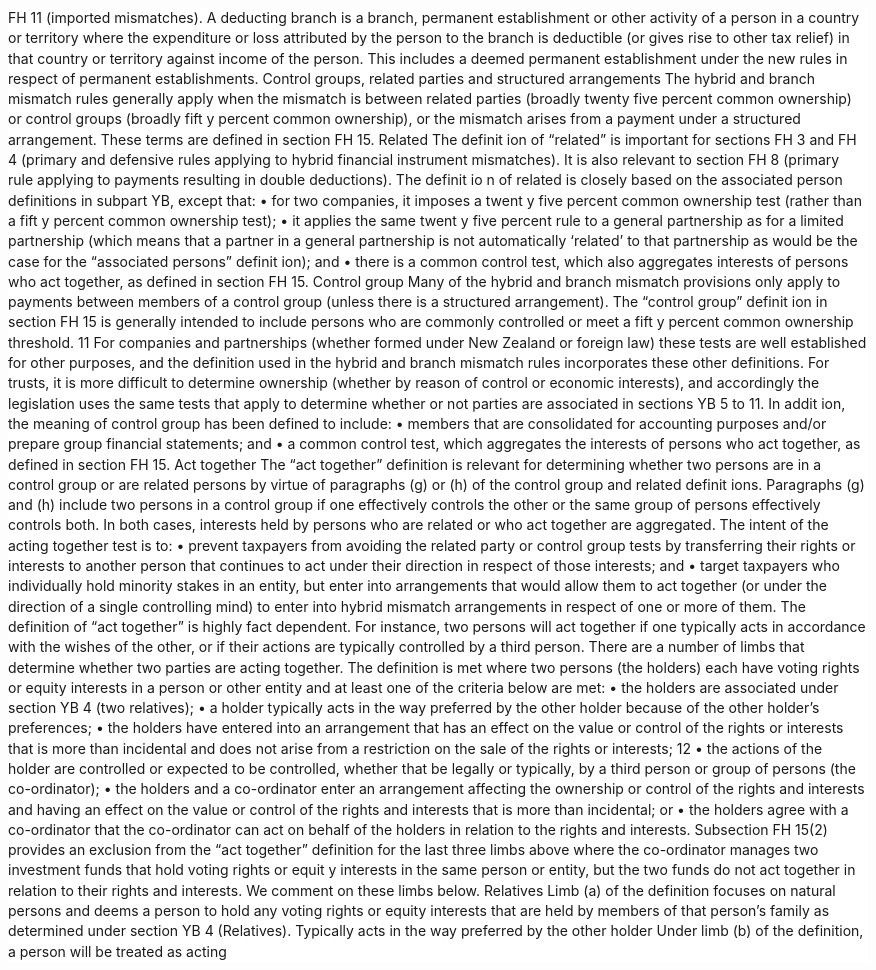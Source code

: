 FH 11 (imported mismatches). A deducting branch is a branch, permanent establishment or other activity of a person in a country or territory where the expenditure or loss attributed by the person to the branch is deductible (or gives rise to other tax relief) in that country or territory against income of the person. This includes a deemed permanent establishment under the new rules in respect of permanent establishments. Control groups, related parties and structured arrangements The hybrid and branch mismatch rules generally apply when the mismatch is between related parties (broadly twenty five percent common ownership) or control groups (broadly fift y percent common ownership), or the mismatch arises from a payment under a structured arrangement. These terms are defined in section FH 15. Related The definit ion of “related” is important for sections FH 3 and FH 4 (primary and defensive rules applying to hybrid financial instrument mismatches). It is also relevant to section FH 8 (primary rule applying to payments resulting in double deductions). The definit io n of related is closely based on the associated person definitions in subpart YB, except that: • for two companies, it imposes a twent y five percent common ownership test (rather than a fift y percent common ownership test); • it applies the same twent y five percent rule to a general partnership as for a limited partnership (which means that a partner in a general partnership is not automatically ‘related’ to that partnership as would be the case for the “associated persons” definit ion); and • there is a common control test, which also aggregates interests of persons who act together, as defined in section FH 15. Control group Many of the hybrid and branch mismatch provisions only apply to payments between members of a control group (unless there is a structured arrangement). The “control group” definit ion in section FH 15 is generally intended to include persons who are commonly controlled or meet a fift y percent common ownership threshold. 11 For companies and partnerships (whether formed under New Zealand or foreign law) these tests are well established for other purposes, and the definition used in the hybrid and branch mismatch rules incorporates these other definitions. For trusts, it is more difficult to determine ownership (whether by reason of control or economic interests), and accordingly the legislation uses the same tests that apply to determine whether or not parties are associated in sections YB 5 to 11. In addit ion, the meaning of control group has been defined to include: • members that are consolidated for accounting purposes and/or prepare group financial statements; and • a common control test, which aggregates the interests of persons who act together, as defined in section FH 15. Act together The “act together” definition is relevant for determining whether two persons are in a control group or are related persons by virtue of paragraphs (g) or (h) of the control group and related definit ions. Paragraphs (g) and (h) include two persons in a control group if one effectively controls the other or the same group of persons effectively controls both. In both cases, interests held by persons who are related or who act together are aggregated. The intent of the acting together test is to: • prevent taxpayers from avoiding the related party or control group tests by transferring their rights or interests to another person that continues to act under their direction in respect of those interests; and • target taxpayers who individually hold minority stakes in an entity, but enter into arrangements that would allow them to act together (or under the direction of a single controlling mind) to enter into hybrid mismatch arrangements in respect of one or more of them. The definition of “act together” is highly fact dependent. For instance, two persons will act together if one typically acts in accordance with the wishes of the other, or if their actions are typically controlled by a third person. There are a number of limbs that determine whether two parties are acting together. The definition is met where two persons (the holders) each have voting rights or equity interests in a person or other entity and at least one of the criteria below are met: • the holders are associated under section YB 4 (two relatives); • a holder typically acts in the way preferred by the other holder because of the other holder’s preferences; • the holders have entered into an arrangement that has an effect on the value or control of the rights or interests that is more than incidental and does not arise from a restriction on the sale of the rights or interests; 12 • the actions of the holder are controlled or expected to be controlled, whether that be legally or typically, by a third person or group of persons (the co-ordinator); • the holders and a co-ordinator enter an arrangement affecting the ownership or control of the rights and interests and having an effect on the value or control of the rights and interests that is more than incidental; or • the holders agree with a co-ordinator that the co-ordinator can act on behalf of the holders in relation to the rights and interests. Subsection FH 15(2) provides an exclusion from the “act together” definition for the last three limbs above where the co-ordinator manages two investment funds that hold voting rights or equit y interests in the same person or entity, but the two funds do not act together in relation to their rights and interests. We comment on these limbs below. Relatives Limb (a) of the definition focuses on natural persons and deems a person to hold any voting rights or equity interests that are held by members of that person’s family as determined under section YB 4 (Relatives). Typically acts in the way preferred by the other holder Under limb (b) of the definition, a person will be treated as acting